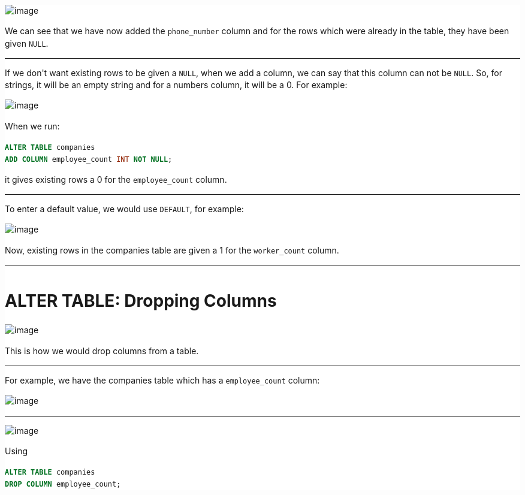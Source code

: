 
![image](https://user-images.githubusercontent.com/107522496/211001524-08d694a0-0e5b-4d69-ba15-115237e3fabf.png)

We can see that we have now added the `phone_number` column and for the rows which were already in the table, they have been given `NULL`.

---

If we don't want existing rows to be given a `NULL`, when we add a column, we can say that this column can not be `NULL`. So, for strings, it will be an empty string and for a numbers column, it will be a 0. For example: 

![image](https://user-images.githubusercontent.com/107522496/211002425-18b17857-aa3e-440c-a7f6-760ce2582b51.png)

When we run:

```sql
ALTER TABLE companies
ADD COLUMN employee_count INT NOT NULL;
```

it gives existing rows a 0 for the `employee_count` column.

---

To enter a default value, we would use `DEFAULT`, for example: 

![image](https://user-images.githubusercontent.com/107522496/211002801-b7718565-92ae-41e9-acaf-26890a889261.png)

Now, existing rows in the companies table are given a 1 for the `worker_count` column.

---

# ALTER TABLE: Dropping Columns

![image](https://user-images.githubusercontent.com/107522496/211003301-8a03c5ee-f916-498d-bc45-fca7675ab8a6.png)

This is how we would drop columns from a table.

---

For example, we have the companies table which has a `employee_count` column:

![image](https://user-images.githubusercontent.com/107522496/211003649-d3d8dce0-a0f4-4777-b4e4-dc7ce5428cd6.png)

---

![image](https://user-images.githubusercontent.com/107522496/211004039-b7353e4b-00d8-4401-a71a-4b15ce0db309.png)

Using 

```sql
ALTER TABLE companies
DROP COLUMN employee_count;
```
